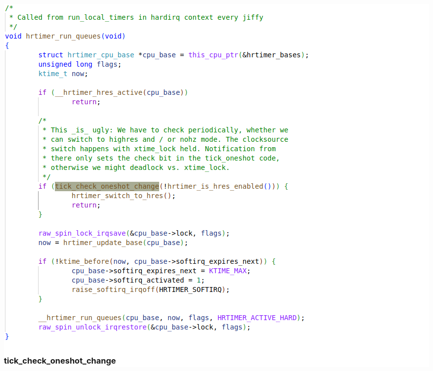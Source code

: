 ![image-20240730153426877](./.05_kernel_sched/image-20240730153426877.png)

### tick_check_oneshot_change
